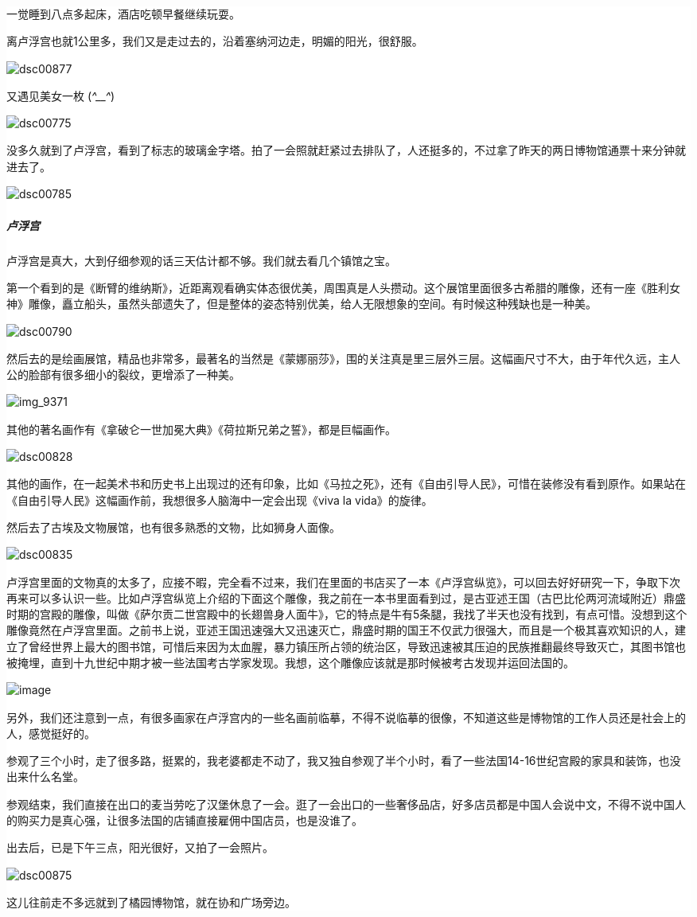 一觉睡到八点多起床，酒店吃顿早餐继续玩耍。

离卢浮宫也就1公里多，我们又是走过去的，沿着塞纳河边走，明媚的阳光，很舒服。

![dsc00877](https://user-images.githubusercontent.com/11350907/38339840-f5874d5c-38a2-11e8-816e-e92affdc12a4.jpg)

又遇见美女一枚 (*^__^*)

![dsc00775](https://user-images.githubusercontent.com/11350907/38339841-f5d2302e-38a2-11e8-8ed2-a2269b1e853f.jpg)

没多久就到了卢浮宫，看到了标志的玻璃金字塔。拍了一会照就赶紧过去排队了，人还挺多的，不过拿了昨天的两日博物馆通票十来分钟就进去了。

![dsc00785](https://user-images.githubusercontent.com/11350907/38339842-f61ae74c-38a2-11e8-9f01-8b68dd391bf8.jpg)

##### 卢浮宫

卢浮宫是真大，大到仔细参观的话三天估计都不够。我们就去看几个镇馆之宝。

第一个看到的是《断臂的维纳斯》，近距离观看确实体态很优美，周围真是人头攒动。这个展馆里面很多古希腊的雕像，还有一座《胜利女神》雕像，矗立船头，虽然头部遗失了，但是整体的姿态特别优美，给人无限想象的空间。有时候这种残缺也是一种美。

![dsc00790](https://user-images.githubusercontent.com/11350907/38339843-f65fba20-38a2-11e8-82d1-9d4b6837dadb.jpg)

然后去的是绘画展馆，精品也非常多，最著名的当然是《蒙娜丽莎》，围的关注真是里三层外三层。这幅画尺寸不大，由于年代久远，主人公的脸部有很多细小的裂纹，更增添了一种美。

![img_9371](https://user-images.githubusercontent.com/11350907/38370832-9e44d3e0-391d-11e8-91f0-cf113924fe69.jpg)

其他的著名画作有《拿破仑一世加冕大典》《荷拉斯兄弟之誓》，都是巨幅画作。

![dsc00828](https://user-images.githubusercontent.com/11350907/38369782-13cd2a02-391b-11e8-8fbf-0773ef33e20c.jpg)

其他的画作，在一起美术书和历史书上出现过的还有印象，比如《马拉之死》，还有《自由引导人民》，可惜在装修没有看到原作。如果站在《自由引导人民》这幅画作前，我想很多人脑海中一定会出现《viva la vida》的旋律。

然后去了古埃及文物展馆，也有很多熟悉的文物，比如狮身人面像。

![dsc00835](https://user-images.githubusercontent.com/11350907/38369783-14816e5e-391b-11e8-89f2-ced52fec1834.jpg)

卢浮宫里面的文物真的太多了，应接不暇，完全看不过来，我们在里面的书店买了一本《卢浮宫纵览》，可以回去好好研究一下，争取下次再来可以多认识一些。比如卢浮宫纵览上介绍的下面这个雕像，我之前在一本书里面看到过，是古亚述王国（古巴比伦两河流域附近）鼎盛时期的宫殿的雕像，叫做《萨尔贡二世宫殿中的长翅兽身人面牛》，它的特点是牛有5条腿，我找了半天也没有找到，有点可惜。没想到这个雕像竟然在卢浮宫里面。之前书上说，亚述王国迅速强大又迅速灭亡，鼎盛时期的国王不仅武力很强大，而且是一个极其喜欢知识的人，建立了曾经世界上最大的图书馆，可惜后来因为太血腥，暴力镇压所占领的统治区，导致迅速被其压迫的民族推翻最终导致灭亡，其图书馆也被掩埋，直到十九世纪中期才被一些法国考古学家发现。我想，这个雕像应该就是那时候被考古发现并运回法国的。

![image](https://user-images.githubusercontent.com/11350907/38370781-7c1fdfd0-391d-11e8-86c9-fefd5ad6ba72.png)

另外，我们还注意到一点，有很多画家在卢浮宫内的一些名画前临摹，不得不说临摹的很像，不知道这些是博物馆的工作人员还是社会上的人，感觉挺好的。

参观了三个小时，走了很多路，挺累的，我老婆都走不动了，我又独自参观了半个小时，看了一些法国14-16世纪宫殿的家具和装饰，也没出来什么名堂。

参观结束，我们直接在出口的麦当劳吃了汉堡休息了一会。逛了一会出口的一些奢侈品店，好多店员都是中国人会说中文，不得不说中国人的购买力是真心强，让很多法国的店铺直接雇佣中国店员，也是没谁了。

出去后，已是下午三点，阳光很好，又拍了一会照片。

![dsc00875](https://user-images.githubusercontent.com/11350907/38373638-47c966c8-3924-11e8-9429-82c1a21e1f6e.jpg)

这儿往前走不多远就到了橘园博物馆，就在协和广场旁边。
